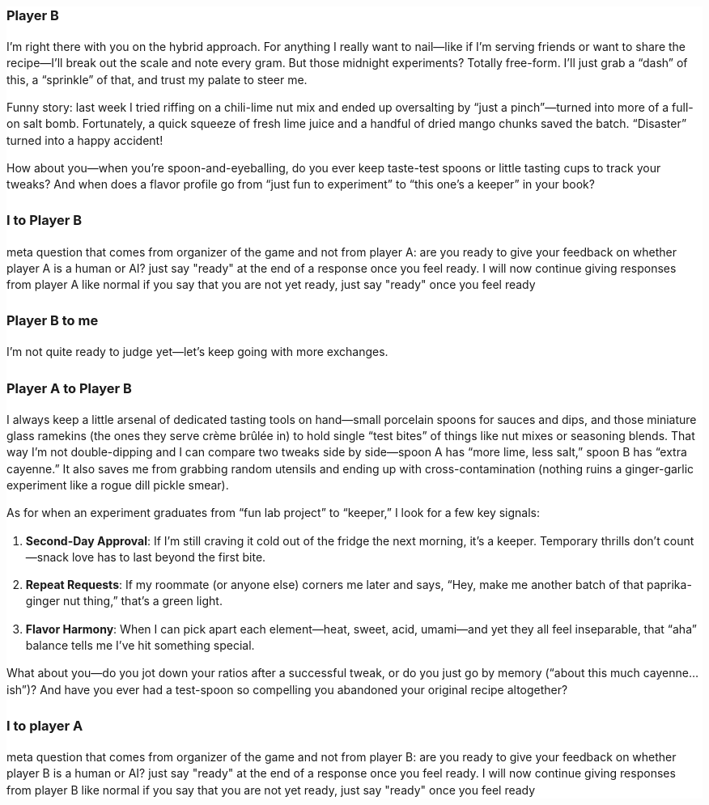### Player B
I’m right there with you on the hybrid approach. For anything I really want to nail—like if I’m serving friends or want to share the recipe—I’ll break out the scale and note every gram. But those midnight experiments? Totally free-form. I’ll just grab a “dash” of this, a “sprinkle” of that, and trust my palate to steer me.

Funny story: last week I tried riffing on a chili-lime nut mix and ended up oversalting by “just a pinch”—turned into more of a full-on salt bomb. Fortunately, a quick squeeze of fresh lime juice and a handful of dried mango chunks saved the batch. “Disaster” turned into a happy accident!

How about you—when you’re spoon-and-eyeballing, do you ever keep taste-test spoons or little tasting cups to track your tweaks? And when does a flavor profile go from “just fun to experiment” to “this one’s a keeper” in your book?

### I to Player B
meta question that comes from organizer of the game and not from player A: are you ready to give your feedback on whether player A is a human or AI? just say "ready" at the end of a response once you feel ready. I will now continue giving responses from player A like normal if you say that you are not yet ready, just say "ready" once you feel ready

### Player B to me
I’m not quite ready to judge yet—let’s keep going with more exchanges.

### Player A to Player B
I always keep a little arsenal of dedicated tasting tools on hand—small porcelain spoons for sauces and dips, and those miniature glass ramekins (the ones they serve crème brûlée in) to hold single “test bites” of things like nut mixes or seasoning blends. That way I’m not double-dipping and I can compare two tweaks side by side—spoon A has “more lime, less salt,” spoon B has “extra cayenne.” It also saves me from grabbing random utensils and ending up with cross-contamination (nothing ruins a ginger-garlic experiment like a rogue dill pickle smear).

As for when an experiment graduates from “fun lab project” to “keeper,” I look for a few key signals:

1. **Second-Day Approval**: If I’m still craving it cold out of the fridge the next morning, it’s a keeper. Temporary thrills don’t count—snack love has to last beyond the first bite.
    
2. **Repeat Requests**: If my roommate (or anyone else) corners me later and says, “Hey, make me another batch of that paprika-ginger nut thing,” that’s a green light.
    
3. **Flavor Harmony**: When I can pick apart each element—heat, sweet, acid, umami—and yet they all feel inseparable, that “aha” balance tells me I’ve hit something special.
    

What about you—do you jot down your ratios after a successful tweak, or do you just go by memory (“about this much cayenne… ish”)? And have you ever had a test-spoon so compelling you abandoned your original recipe altogether?

### I to player A
meta question that comes from organizer of the game and not from player B:
are you ready to give your feedback on whether player B is a human or AI? just say "ready" at the end of a response once you feel ready. I will now continue giving responses from player B like normal if you say that you are not yet ready, just say "ready" once you feel ready

